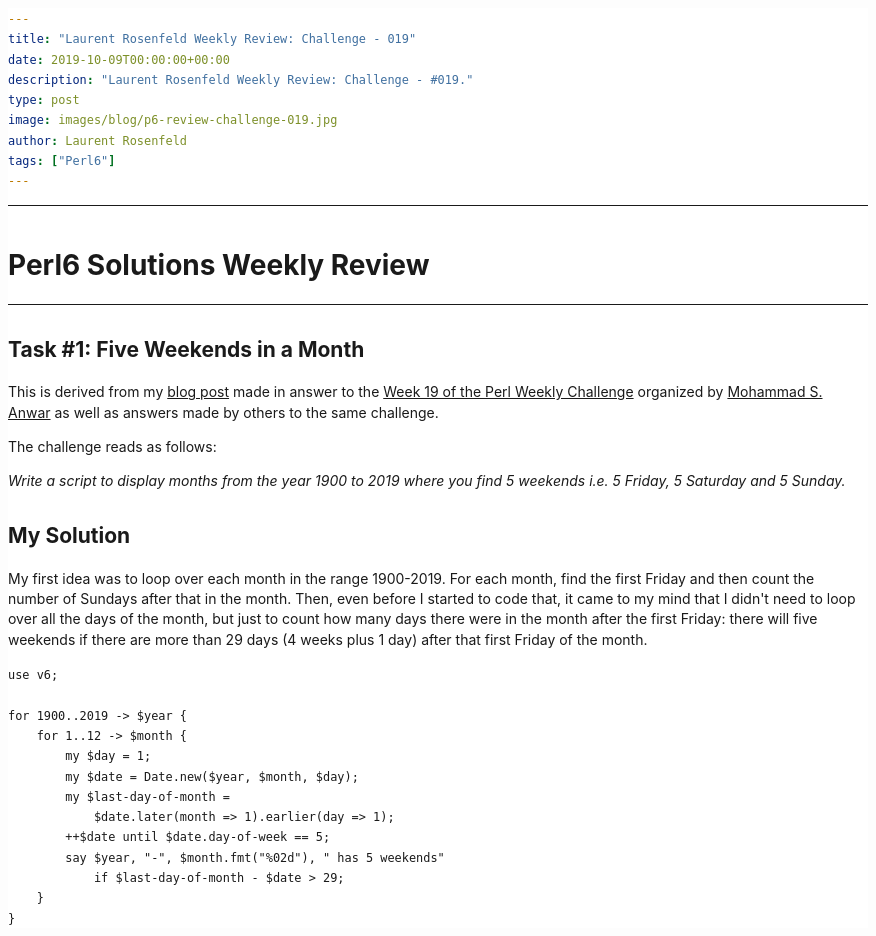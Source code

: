 ```yaml
---
title: "Laurent Rosenfeld Weekly Review: Challenge - 019"
date: 2019-10-09T00:00:00+00:00
description: "Laurent Rosenfeld Weekly Review: Challenge - #019."
type: post
image: images/blog/p6-review-challenge-019.jpg
author: Laurent Rosenfeld
tags: ["Perl6"]
---
```

***
# Perl6 Solutions Weekly Review
***

## Task #1: Five Weekends in a Month

This is derived from my [blog post](http://blogs.perl.org/users/laurent_r/2019/07/perl-weekly-challenge-19-weekends-and-wrapping-lines.html) made in answer to the [Week 19 of the Perl Weekly Challenge](https://perlweeklychallenge.org/blog/perl-weekly-challenge-019/) organized by  <a href="http://blogs.perl.org/users/mohammad_s_anwar/">Mohammad S. Anwar</a> as well as answers made by others to the same challenge.

The challenge reads as follows:

*Write a script to display months from the year 1900 to 2019 where you find 5 weekends i.e. 5 Friday, 5 Saturday and 5 Sunday.*

## My Solution

My first idea was to loop over each month in the range 1900-2019. For each month, find the first Friday and then count the number of Sundays after that in the month. Then, even before I started to code that, it came to my mind that I didn't need to loop over all the days of the month, but just to count how many days there were in the month after the first Friday: there will five weekends if there are more than 29 days (4 weeks plus 1 day) after that first Friday of the month.

``` perl6
use v6;

for 1900..2019 -> $year {
    for 1..12 -> $month {
        my $day = 1;
        my $date = Date.new($year, $month, $day);
        my $last-day-of-month =
            $date.later(month => 1).earlier(day => 1);
        ++$date until $date.day-of-week == 5;
        say $year, "-", $month.fmt("%02d"), " has 5 weekends"
            if $last-day-of-month - $date > 29;
    }
}
```
